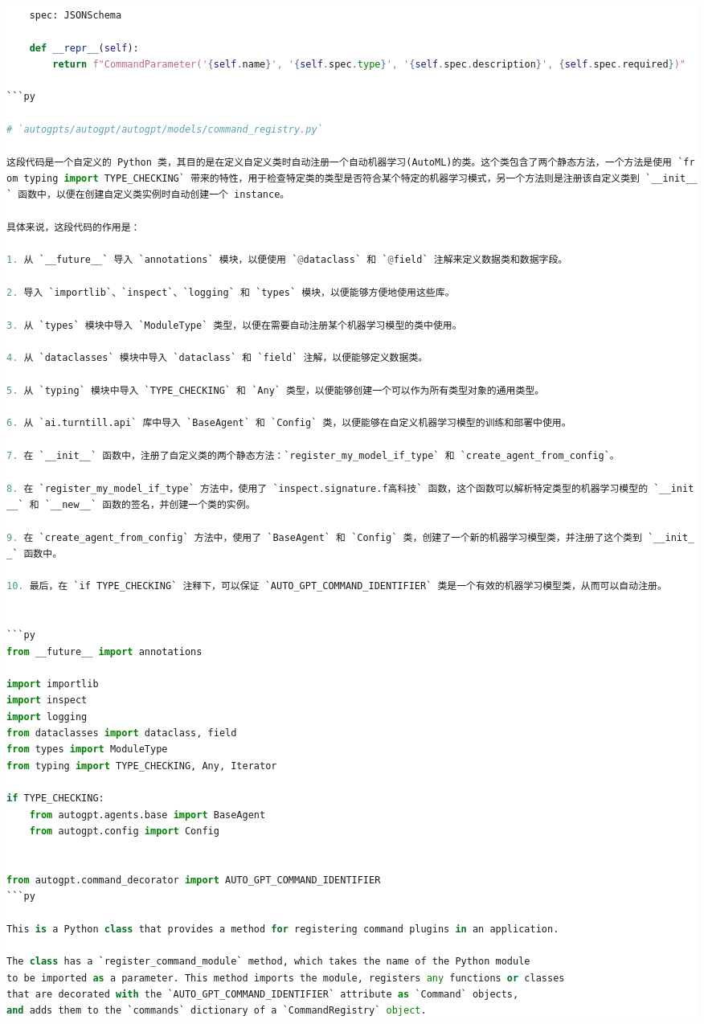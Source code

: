 ```py
    spec: JSONSchema

    def __repr__(self):
        return f"CommandParameter('{self.name}', '{self.spec.type}', '{self.spec.description}', {self.spec.required})"

```py

# `autogpts/autogpt/autogpt/models/command_registry.py`

这段代码是一个自定义的 Python 类，其目的是在定义自定义类时自动注册一个自动机器学习(AutoML)的类。这个类包含了两个静态方法，一个方法是使用 `from typing import TYPE_CHECKING` 带来的特性，用于检查特定类的类型是否符合某个特定的机器学习模式，另一个方法则是注册该自定义类到 `__init__` 函数中，以便在创建自定义类实例时自动创建一个 instance。

具体来说，这段代码的作用是：

1. 从 `__future__` 导入 `annotations` 模块，以便使用 `@dataclass` 和 `@field` 注解来定义数据类和数据字段。

2. 导入 `importlib`、`inspect`、`logging` 和 `types` 模块，以便能够方便地使用这些库。

3. 从 `types` 模块中导入 `ModuleType` 类型，以便在需要自动注册某个机器学习模型的类中使用。

4. 从 `dataclasses` 模块中导入 `dataclass` 和 `field` 注解，以便能够定义数据类。

5. 从 `typing` 模块中导入 `TYPE_CHECKING` 和 `Any` 类型，以便能够创建一个可以作为所有类型对象的通用类型。

6. 从 `ai.turntill.api` 库中导入 `BaseAgent` 和 `Config` 类，以便能够在自定义机器学习模型的训练和部署中使用。

7. 在 `__init__` 函数中，注册了自定义类的两个静态方法：`register_my_model_if_type` 和 `create_agent_from_config`。

8. 在 `register_my_model_if_type` 方法中，使用了 `inspect.signature.f高科技` 函数，这个函数可以解析特定类型的机器学习模型的 `__init__` 和 `__new__` 函数的签名，并创建一个类的实例。

9. 在 `create_agent_from_config` 方法中，使用了 `BaseAgent` 和 `Config` 类，创建了一个新的机器学习模型类，并注册了这个类到 `__init__` 函数中。

10. 最后，在 `if TYPE_CHECKING` 注释下，可以保证 `AUTO_GPT_COMMAND_IDENTIFIER` 类是一个有效的机器学习模型类，从而可以自动注册。


```py
from __future__ import annotations

import importlib
import inspect
import logging
from dataclasses import dataclass, field
from types import ModuleType
from typing import TYPE_CHECKING, Any, Iterator

if TYPE_CHECKING:
    from autogpt.agents.base import BaseAgent
    from autogpt.config import Config


from autogpt.command_decorator import AUTO_GPT_COMMAND_IDENTIFIER
```py

This is a Python class that provides a method for registering command plugins in an application.

The class has a `register_command_module` method, which takes the name of the Python module
to be imported as a parameter. This method imports the module, registers any functions or classes
that are decorated with the `AUTO_GPT_COMMAND_IDENTIFIER` attribute as `Command` objects,
and adds them to the `commands` dictionary of a `CommandRegistry` object.
```